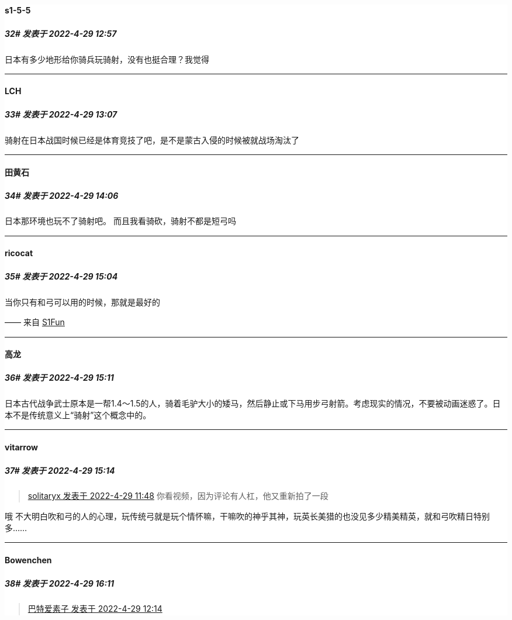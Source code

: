 ####  s1-5-5  
##### 32#       发表于 2022-4-29 12:57

日本有多少地形给你骑兵玩骑射，没有也挺合理？我觉得

*****

####  LCH  
##### 33#       发表于 2022-4-29 13:07

骑射在日本战国时候已经是体育竞技了吧，是不是蒙古入侵的时候被就战场淘汰了

*****

####  田黄石  
##### 34#       发表于 2022-4-29 14:06

日本那环境也玩不了骑射吧。
而且我看骑砍，骑射不都是短弓吗

*****

####  ricocat  
##### 35#       发表于 2022-4-29 15:04

当你只有和弓可以用的时候，那就是最好的

—— 来自 [S1Fun](https://s1fun.koalcat.com)

*****

####  高龙  
##### 36#       发表于 2022-4-29 15:11

日本古代战争武士原本是一帮1.4～1.5的人，骑着毛驴大小的矮马，然后静止或下马用步弓射箭。考虑现实的情况，不要被动画迷惑了。日本不是传统意义上“骑射”这个概念中的。

*****

####  vitarrow  
##### 37#       发表于 2022-4-29 15:14

<blockquote><a href="httphttps://bbs.saraba1st.com/2b/forum.php?mod=redirect&amp;goto=findpost&amp;pid=55630773&amp;ptid=2066988" target="_blank">solitaryx 发表于 2022-4-29 11:48</a>
你看视频，因为评论有人杠，他又重新拍了一段</blockquote>
哦 不大明白吹和弓的人的心理，玩传统弓就是玩个情怀嘛，干嘛吹的神乎其神，玩英长美猎的也没见多少精美精英，就和弓吹精日特别多……

*****

####  Bowenchen  
##### 38#       发表于 2022-4-29 16:11

<blockquote><a href="httphttps://bbs.saraba1st.com/2b/forum.php?mod=redirect&amp;goto=findpost&amp;pid=55631121&amp;ptid=2066988" target="_blank">巴特爱素子 发表于 2022-4-29 12:14</a>
